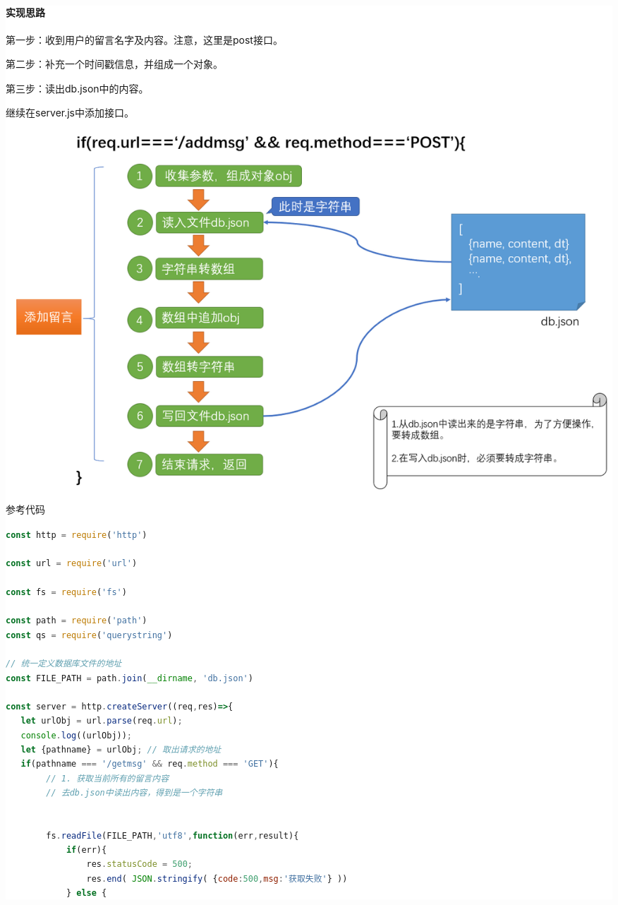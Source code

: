 #### 实现思路

第一步：收到用户的留言名字及内容。注意，这里是post接口。

第二步：补充一个时间戳信息，并组成一个对象。

第三步：读出db.json中的内容。

继续在server.js中添加接口。

![1575031583830](node-讲义.assets/1575031583830.png)

参考代码

```javascript
const http = require('http')

const url = require('url')

const fs = require('fs')

const path = require('path')
const qs = require('querystring')

// 统一定义数据库文件的地址 
const FILE_PATH = path.join(__dirname, 'db.json')

const server = http.createServer((req,res)=>{
   let urlObj = url.parse(req.url);
   console.log((urlObj));
   let {pathname} = urlObj; // 取出请求的地址
   if(pathname === '/getmsg' && req.method === 'GET'){
        // 1. 获取当前所有的留言内容
        // 去db.json中读出内容，得到是一个字符串
        

        fs.readFile(FILE_PATH,'utf8',function(err,result){
            if(err){
                res.statusCode = 500;
                res.end( JSON.stringify( {code:500,msg:'获取失败'} ))
            } else {
```